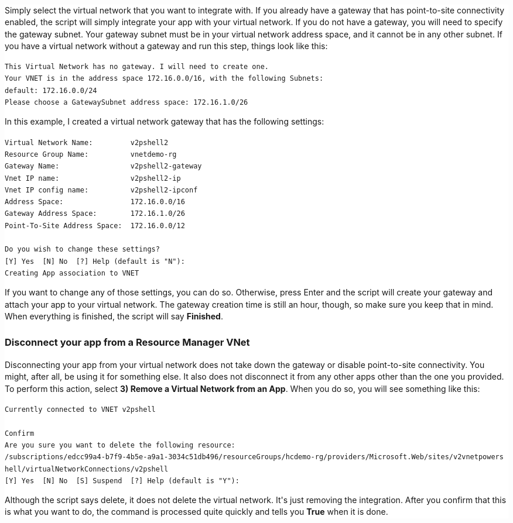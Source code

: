 Simply select the virtual network that you want to integrate with. If you already have a gateway that has point-to-site connectivity enabled, the script will simply integrate your app with your virtual network. If you do not have a gateway, you will need to specify the gateway subnet. Your gateway subnet must be in your virtual network address space, and it cannot be in any other subnet. If you have a virtual network without a gateway and run this step, things look like this:

    This Virtual Network has no gateway. I will need to create one.
    Your VNET is in the address space 172.16.0.0/16, with the following Subnets:
    default: 172.16.0.0/24
    Please choose a GatewaySubnet address space: 172.16.1.0/26

In this example, I created a virtual network gateway that has the following settings:

    Virtual Network Name:         v2pshell2
    Resource Group Name:          vnetdemo-rg
    Gateway Name:                 v2pshell2-gateway
    Vnet IP name:                 v2pshell2-ip
    Vnet IP config name:          v2pshell2-ipconf
    Address Space:                172.16.0.0/16
    Gateway Address Space:        172.16.1.0/26
    Point-To-Site Address Space:  172.16.0.0/12

    Do you wish to change these settings?
    [Y] Yes  [N] No  [?] Help (default is "N"):
    Creating App association to VNET

If you want to change any of those settings, you can do so. Otherwise, press Enter and the script will create your gateway and attach your app to your virtual network. The gateway creation time is still an hour, though, so make sure you keep that in mind. When everything is finished, the script will say **Finished**.

### Disconnect your app from a Resource Manager VNet
Disconnecting your app from your virtual network does not take down the gateway or disable point-to-site connectivity. You might, after all, be using it for something else. It also does not disconnect it from any other apps other than the one you provided. To perform this action, select **3) Remove a Virtual Network from an App**. When you do so, you will see something like this:

    Currently connected to VNET v2pshell

    Confirm
    Are you sure you want to delete the following resource:
    /subscriptions/edcc99a4-b7f9-4b5e-a9a1-3034c51db496/resourceGroups/hcdemo-rg/providers/Microsoft.Web/sites/v2vnetpowers
    hell/virtualNetworkConnections/v2pshell
    [Y] Yes  [N] No  [S] Suspend  [?] Help (default is "Y"):

Although the script says delete, it does not delete the virtual network. It's just removing the integration. After you confirm that this is what you want to do, the command is processed quite quickly and tells you **True** when it is done.


[createvpngateway]: /vpn-gateway/vpn-gateway-point-to-site-create/
[azureportal]: http://portal.azure.cn